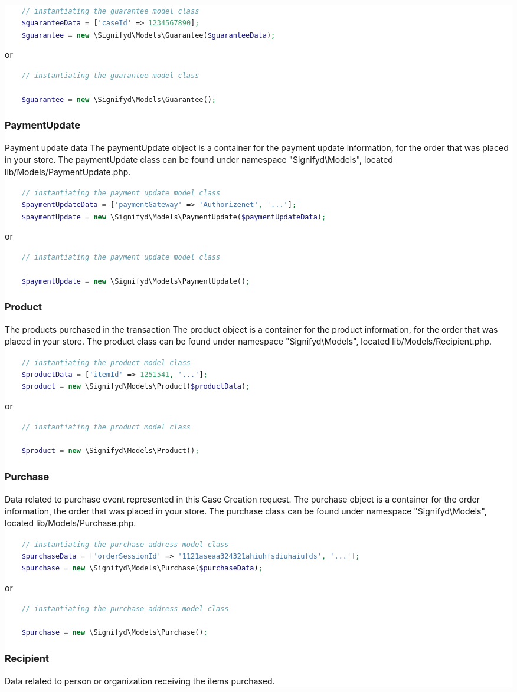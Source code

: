 ```php
    // instantiating the guarantee model class
    $guaranteeData = ['caseId' => 1234567890];
    $guarantee = new \Signifyd\Models\Guarantee($guaranteeData);
```
or
```php
    // instantiating the guarantee model class
    
    $guarantee = new \Signifyd\Models\Guarantee();
```
### PaymentUpdate
Payment update data
The paymentUpdate object is a container for the payment update information, for the order that was placed in your store.
The paymentUpdate class can be found under namespace "Signifyd\Models", located lib/Models/PaymentUpdate.php.

```php
    // instantiating the payment update model class
    $paymentUpdateData = ['paymentGateway' => 'Authorizenet', '...'];
    $paymentUpdate = new \Signifyd\Models\PaymentUpdate($paymentUpdateData);
```
or
```php
    // instantiating the payment update model class
    
    $paymentUpdate = new \Signifyd\Models\PaymentUpdate();
```
### Product
The products purchased in the transaction
The product object is a container for the product information, for the order that was placed in your store.
The product class can be found under namespace "Signifyd\Models", located lib/Models/Recipient.php.
```php
    // instantiating the product model class
    $productData = ['itemId' => 1251541, '...'];
    $product = new \Signifyd\Models\Product($productData);
```
or
```php
    // instantiating the product model class
    
    $product = new \Signifyd\Models\Product();
```
### Purchase
Data related to purchase event represented in this Case Creation request.
The purchase object is a container for the order information, the order that was placed in your store.
The purchase class can be found under namespace "Signifyd\Models", located lib/Models/Purchase.php.
```php
    // instantiating the purchase address model class
    $purchaseData = ['orderSessionId' => '1121aseaa324321ahiuhfsdiuhaiufds', '...'];
    $purchase = new \Signifyd\Models\Purchase($purchaseData);
```
or
```php
    // instantiating the purchase address model class
    
    $purchase = new \Signifyd\Models\Purchase();
```
### Recipient
Data related to person or organization receiving the items purchased.